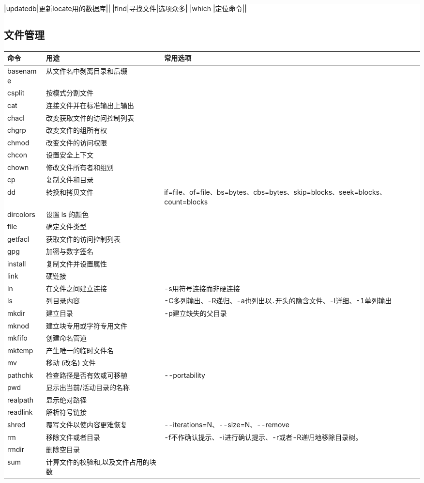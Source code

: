|updatedb|更新locate用的数据库||
|find|寻找文件|选项众多|
|which |定位命令||

## 文件管理

|命令|用途|常用选项|
|:---|:---|:---|
|basename|从文件名中剥离目录和后缀||
|csplit|按模式分割文件||
|cat | 连接文件并在标准输出上输出||
|chacl | 改变获取文件的访问控制列表||
|chgrp | 改变文件的组所有权||
|chmod | 改变文件的访问权限||
|chcon|设置安全上下文||
|chown | 修改文件所有者和组别||
|cp | 复制文件和目录||
|dd | 转换和拷贝文件|if=file、of=file、bs=bytes、cbs=bytes、skip=blocks、seek=blocks、count=blocks|
|dircolors|设置 ls 的颜色||
|file|确定文件类型||
|getfacl |获取文件的访问控制列表||
|gpg|加密与数字签名||
|install|复制文件并设置属性||
|link|硬链接||
|ln |在文件之间建立连接|-s用符号连接而非硬连接|
|ls| 列目录内容|-C多列输出、-R递归、-a也列出以`.`开头的隐含文件、-l详细、-1单列输出|
|mkdir |建立目录|-p建立缺失的父目录|
|mknod | 建立块专用或字符专用文件||
|mkfifo|创建命名管道||
|mktemp | 产生唯一的临时文件名||
|mv | 移动 (改名) 文件||
|pathchk|检查路径是否有效或可移植|--portability|
|pwd | 显示出当前/活动目录的名称||
|realpath|显示绝对路径||
|readlink |解析符号链接||
|shred|覆写文件以使内容更难恢复|--iterations=N、--size=N、--remove|
|rm | 移除文件或者目录|-f不作确认提示、-i进行确认提示、-r或者-R递归地移除目录树。|
|rmdir|删除空目录||
|sum|计算文件的校验和,以及文件占用的块数||